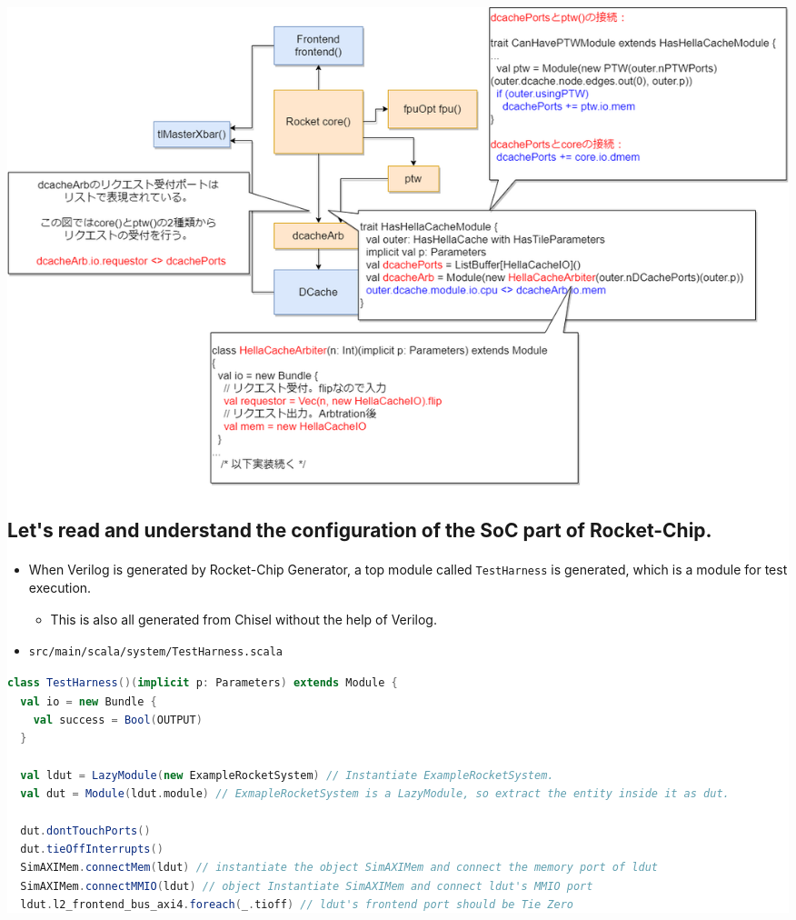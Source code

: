 ![image-20201212001639688](dcache_diplomacy.PNG)



## Let's read and understand the configuration of the SoC part of Rocket-Chip.

- When Verilog is generated by Rocket-Chip Generator, a top module called `TestHarness` is generated, which is a module for test execution.
  - This is also all generated from Chisel without the help of Verilog.

- `src/main/scala/system/TestHarness.scala`

```scala
class TestHarness()(implicit p: Parameters) extends Module {
  val io = new Bundle {
    val success = Bool(OUTPUT)
  }

  val ldut = LazyModule(new ExampleRocketSystem) // Instantiate ExampleRocketSystem.
  val dut = Module(ldut.module) // ExmapleRocketSystem is a LazyModule, so extract the entity inside it as dut.

  dut.dontTouchPorts()
  dut.tieOffInterrupts()
  SimAXIMem.connectMem(ldut) // instantiate the object SimAXIMem and connect the memory port of ldut
  SimAXIMem.connectMMIO(ldut) // object Instantiate SimAXIMem and connect ldut's MMIO port
  ldut.l2_frontend_bus_axi4.foreach(_.tioff) // ldut's frontend port should be Tie Zero
```
